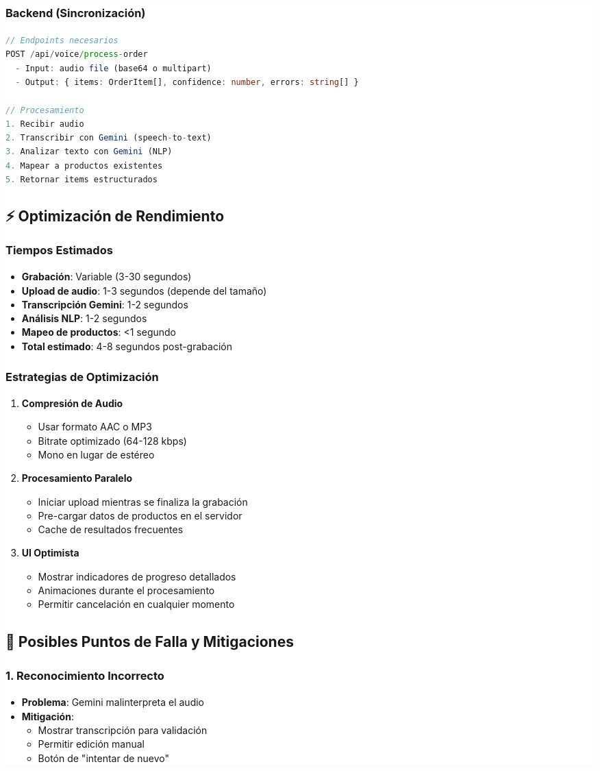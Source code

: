 ### Backend (Sincronización)
```typescript
// Endpoints necesarios
POST /api/voice/process-order
  - Input: audio file (base64 o multipart)
  - Output: { items: OrderItem[], confidence: number, errors: string[] }

// Procesamiento
1. Recibir audio
2. Transcribir con Gemini (speech-to-text)
3. Analizar texto con Gemini (NLP)
4. Mapear a productos existentes
5. Retornar items estructurados
```

## ⚡ Optimización de Rendimiento

### Tiempos Estimados
- **Grabación**: Variable (3-30 segundos)
- **Upload de audio**: 1-3 segundos (depende del tamaño)
- **Transcripción Gemini**: 1-2 segundos
- **Análisis NLP**: 1-2 segundos
- **Mapeo de productos**: <1 segundo
- **Total estimado**: 4-8 segundos post-grabación

### Estrategias de Optimización
1. **Compresión de Audio**
   - Usar formato AAC o MP3
   - Bitrate optimizado (64-128 kbps)
   - Mono en lugar de estéreo

2. **Procesamiento Paralelo**
   - Iniciar upload mientras se finaliza la grabación
   - Pre-cargar datos de productos en el servidor
   - Cache de resultados frecuentes

3. **UI Optimista**
   - Mostrar indicadores de progreso detallados
   - Animaciones durante el procesamiento
   - Permitir cancelación en cualquier momento

## 🚨 Posibles Puntos de Falla y Mitigaciones

### 1. **Reconocimiento Incorrecto**
- **Problema**: Gemini malinterpreta el audio
- **Mitigación**: 
  - Mostrar transcripción para validación
  - Permitir edición manual
  - Botón de "intentar de nuevo"
